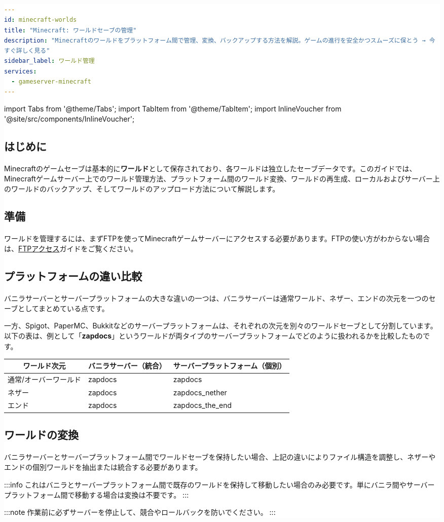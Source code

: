 ```yaml
---
id: minecraft-worlds
title: "Minecraft: ワールドセーブの管理"
description: "Minecraftのワールドをプラットフォーム間で管理、変換、バックアップする方法を解説。ゲームの進行を安全かつスムーズに保とう → 今すぐ詳しく見る"
sidebar_label: ワールド管理
services:
  - gameserver-minecraft
---
```


import Tabs from '@theme/Tabs';
import TabItem from '@theme/TabItem';
import InlineVoucher from '@site/src/components/InlineVoucher';

## はじめに

Minecraftのゲームセーブは基本的に**ワールド**として保存されており、各ワールドは独立したセーブデータです。このガイドでは、Minecraftゲームサーバー上でのワールド管理方法、プラットフォーム間のワールド変換、ワールドの再生成、ローカルおよびサーバー上のワールドのバックアップ、そしてワールドのアップロード方法について解説します。

<InlineVoucher />

## 準備

ワールドを管理するには、まずFTPを使ってMinecraftゲームサーバーにアクセスする必要があります。FTPの使い方がわからない場合は、[FTPアクセス](gameserver-ftpaccess.md)ガイドをご覧ください。

## プラットフォームの違い比較

バニラサーバーとサーバープラットフォームの大きな違いの一つは、バニラサーバーは通常ワールド、ネザー、エンドの次元を一つのセーブとしてまとめている点です。

一方、Spigot、PaperMC、Bukkitなどのサーバープラットフォームは、それぞれの次元を別々のワールドセーブとして分割しています。以下の表は、例として「**zapdocs**」というワールドが両タイプのサーバープラットフォームでどのように扱われるかを比較したものです。

| ワールド次元       | バニラサーバー（統合） | サーバープラットフォーム（個別）  |
| ------------------ | ---------------------- | --------------------------------- |
| 通常/オーバーワールド | zapdocs                 | zapdocs                           |
| ネザー             | zapdocs                 | zapdocs_nether                    |
| エンド             | zapdocs                 | zapdocs_the_end                   |

## ワールドの変換

バニラサーバーとサーバープラットフォーム間でワールドセーブを保持したい場合、上記の違いによりファイル構造を調整し、ネザーやエンドの個別ワールドを抽出または統合する必要があります。

:::info
これはバニラとサーバープラットフォーム間で既存のワールドを保持して移動したい場合のみ必要です。単にバニラ間やサーバープラットフォーム間で移動する場合は変換は不要です。
:::

:::note
作業前に必ずサーバーを停止して、競合やロールバックを防いでください。
:::

